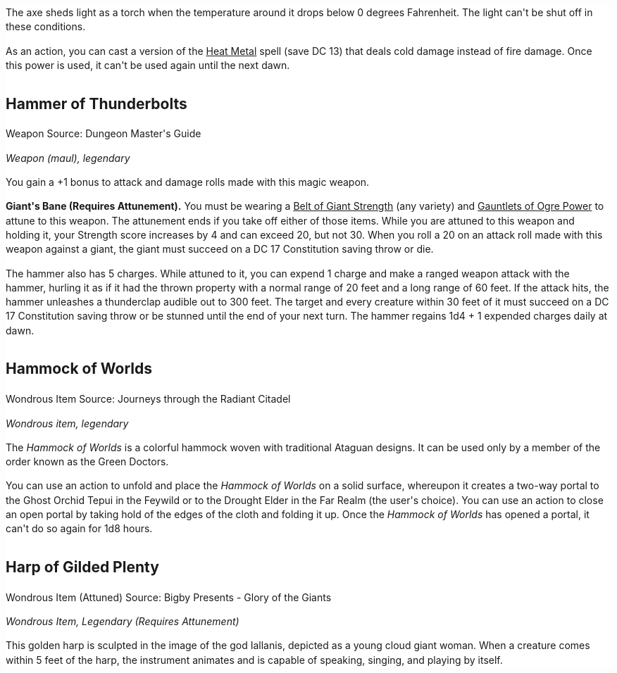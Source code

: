 The axe sheds light as a torch when the temperature around it drops below 0 degrees Fahrenheit. The light can't be shut off in these conditions.

As an action, you can cast a version of the [Heat Metal](http://dnd5e.wikidot.com/spell:heat-metal) spell (save DC 13) that deals cold damage instead of fire damage. Once this power is used, it can't be used again until the next dawn.

## Hammer of Thunderbolts
Weapon
Source: Dungeon Master's Guide

*Weapon (maul), legendary*

You gain a +1 bonus to attack and damage rolls made with this magic weapon.

**Giant's Bane (Requires Attunement).** You must be wearing a [Belt of Giant Strength](http://dnd5e.wikidot.com/wondrous-items:belt-of-giant-strength) (any variety) and [Gauntlets of Ogre Power](http://dnd5e.wikidot.com/wondrous-items:gauntlets-of-ogre-power) to attune to this weapon. The attunement ends if you take off either of those items. While you are attuned to this weapon and holding it, your Strength score increases by 4 and can exceed 20, but not 30. When you roll a 20 on an attack roll made with this weapon against a giant, the giant must succeed on a DC 17 Constitution saving throw or die.

The hammer also has 5 charges. While attuned to it, you can expend 1 charge and make a ranged weapon attack with the hammer, hurling it as if it had the thrown property with a normal range of 20 feet and a long range of 60 feet. If the attack hits, the hammer unleashes a thunderclap audible out to 300 feet. The target and every creature within 30 feet of it must succeed on a DC 17 Constitution saving throw or be stunned until the end of your next turn. The hammer regains 1d4 + 1 expended charges daily at dawn.

## Hammock of Worlds
Wondrous Item
Source: Journeys through the Radiant Citadel

*Wondrous item, legendary*

The *Hammock of Worlds* is a colorful hammock woven with traditional Ataguan designs. It can be used only by a member of the order known as the Green Doctors.

You can use an action to unfold and place the *Hammock of Worlds* on a solid surface, whereupon it creates a two-way portal to the Ghost Orchid Tepui in the Feywild or to the Drought Elder in the Far Realm (the user's choice). You can use an action to close an open portal by taking hold of the edges of the cloth and folding it up. Once the *Hammock of Worlds* has opened a portal, it can't do so again for 1d8 hours.

## Harp of Gilded Plenty
Wondrous Item (Attuned)
Source: Bigby Presents - Glory of the Giants

*Wondrous Item, Legendary (Requires Attunement)*

This golden harp is sculpted in the image of the god Iallanis, depicted as a young cloud giant woman. When a creature comes within 5 feet of the harp, the instrument animates and is capable of speaking, singing, and playing by itself.
